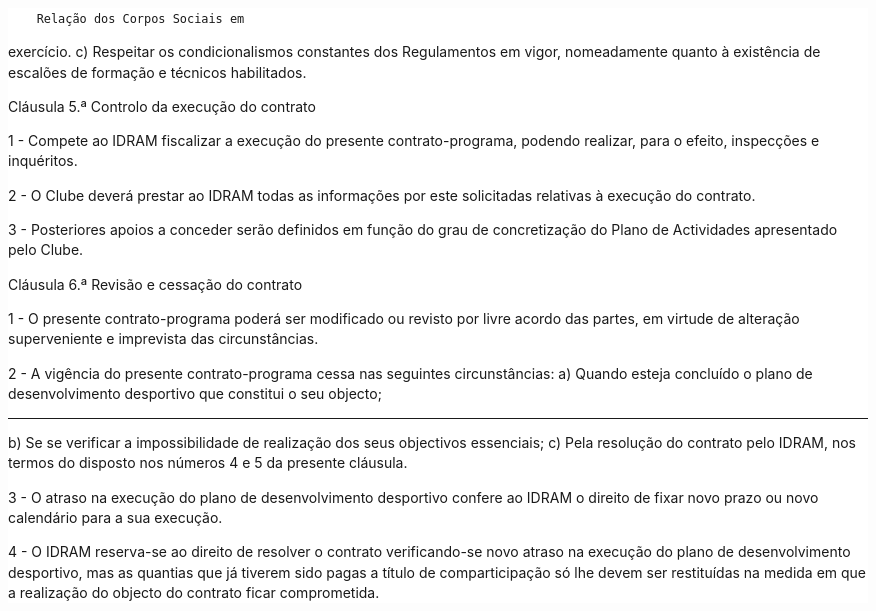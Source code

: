         Relação dos Corpos Sociais em
exercício.
c) Respeitar os condicionalismos constantes
dos Regulamentos em vigor, nomeadamente
quanto à existência de escalões de formação
e técnicos habilitados.


Cláusula 5.ª
Controlo da execução do contrato


1 - Compete ao IDRAM fiscalizar a execução do
presente contrato-programa, podendo realizar, para o
efeito, inspecções e inquéritos.


2 - O Clube deverá prestar ao IDRAM todas as
informações por este solicitadas relativas à execução
do contrato.


3 - Posteriores apoios a conceder serão definidos em
função do grau de concretização do Plano de
Actividades apresentado pelo Clube.


Cláusula 6.ª
Revisão e cessação do contrato


1 - O presente contrato-programa poderá ser modificado
ou revisto por livre acordo das partes, em virtude de
alteração superveniente e imprevista das circunstâncias.


2 - A vigência do presente contrato-programa cessa nas
seguintes circunstâncias:
a) Quando esteja concluído o plano de desenvolvimento desportivo que constitui o seu
objecto;




---

b) Se se verificar a impossibilidade de realização dos seus objectivos essenciais;
c) Pela resolução do contrato pelo IDRAM, nos
termos do disposto nos números 4 e 5 da
presente cláusula.


3 - O atraso na execução do plano de desenvolvimento
desportivo confere ao IDRAM o direito de fixar
novo prazo ou novo calendário para a sua execução.


4 - O IDRAM reserva-se ao direito de resolver o
contrato verificando-se novo atraso na execução do
plano de desenvolvimento desportivo, mas as quantias que já tiverem sido pagas a título de comparticipação só lhe devem ser restituídas na medida em
que a realização do objecto do contrato ficar comprometida.
